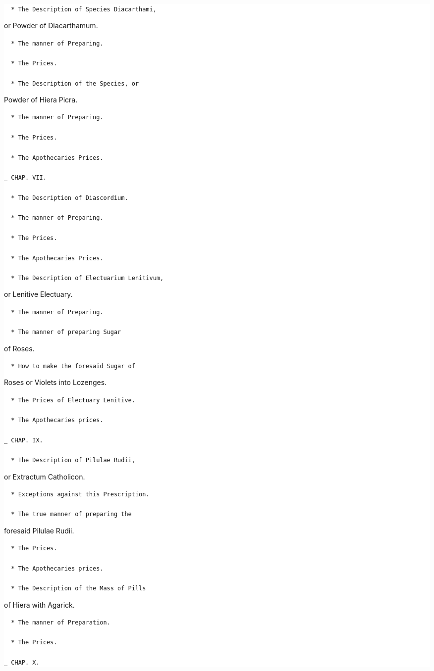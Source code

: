       * The Description of Species Diacarthami,
or Powder of Diacarthamum.

      * The manner of Preparing.

      * The Prices.

      * The Description of the Species, or
Powder of Hiera Picra.

      * The manner of Preparing.

      * The Prices.

      * The Apothecaries Prices.

    _ CHAP. VII.

      * The Description of Diascordium.

      * The manner of Preparing.

      * The Prices.

      * The Apothecaries Prices.

      * The Description of Electuarium Lenitivum,
or Lenitive Electuary.

      * The manner of Preparing.

      * The manner of preparing Sugar
of Roses.

      * How to make the foresaid Sugar of
Roses or Violets into Lozenges.

      * The Prices of Electuary Lenitive.

      * The Apothecaries prices.

    _ CHAP. IX.

      * The Description of Pilulae Rudii,
or Extractum Catholicon.

      * Exceptions against this Prescription.

      * The true manner of preparing the
foresaid Pilulae Rudii.

      * The Prices.

      * The Apothecaries prices.

      * The Description of the Mass of Pills
of Hiera with Agarick.

      * The manner of Preparation.

      * The Prices.

    _ CHAP. X.

